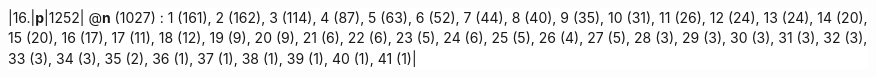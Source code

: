 |16.|__p__|1252| @__n__ (1027) : 1 (161), 2 (162), 3 (114), 4 (87), 5 (63), 6 (52), 7 (44), 8 (40), 9 (35), 10 (31), 11 (26), 12 (24), 13 (24), 14 (20), 15 (20), 16 (17), 17 (11), 18 (12), 19 (9), 20 (9), 21 (6), 22 (6), 23 (5), 24 (6), 25 (5), 26 (4), 27 (5), 28 (3), 29 (3), 30 (3), 31 (3), 32 (3), 33 (3), 34 (3), 35 (2), 36 (1), 37 (1), 38 (1), 39 (1), 40 (1), 41 (1)|